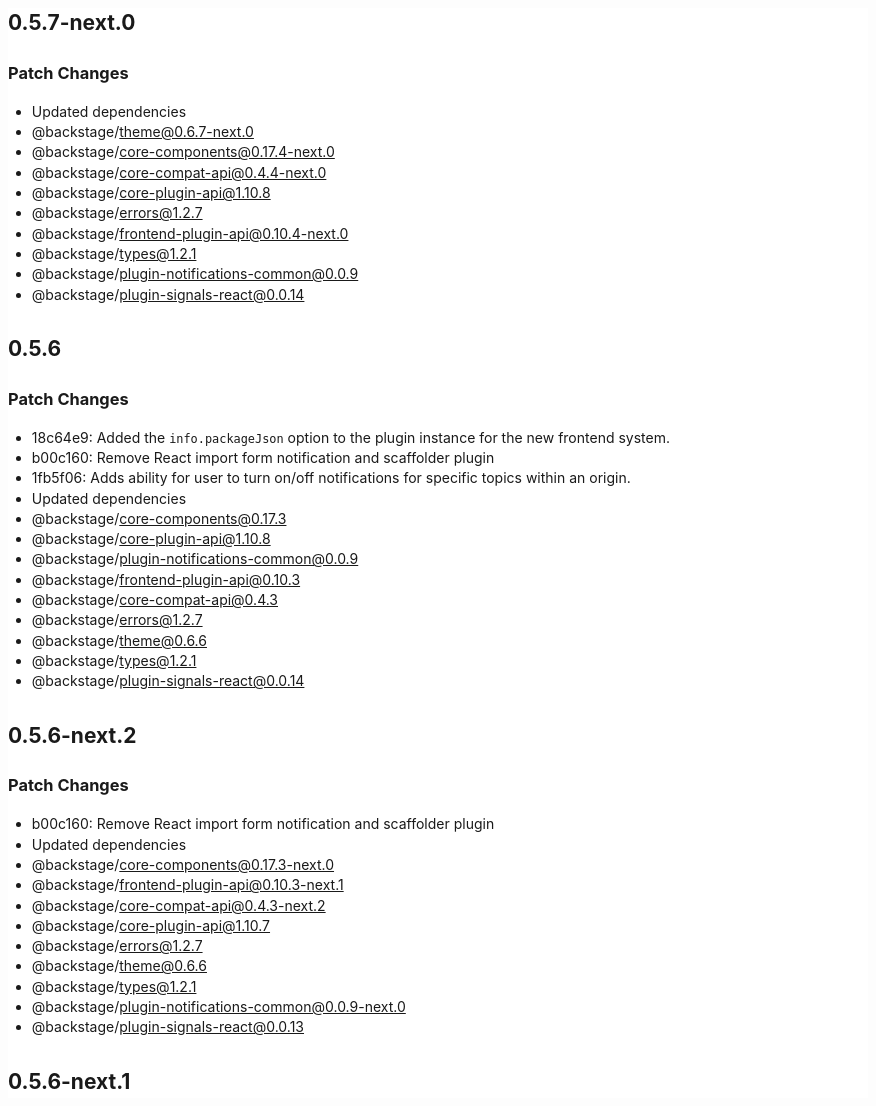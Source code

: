 ## 0.5.7-next.0

### Patch Changes

- Updated dependencies
 - @backstage/theme@0.6.7-next.0
 - @backstage/core-components@0.17.4-next.0
 - @backstage/core-compat-api@0.4.4-next.0
 - @backstage/core-plugin-api@1.10.8
 - @backstage/errors@1.2.7
 - @backstage/frontend-plugin-api@0.10.4-next.0
 - @backstage/types@1.2.1
 - @backstage/plugin-notifications-common@0.0.9
 - @backstage/plugin-signals-react@0.0.14

## 0.5.6

### Patch Changes

- 18c64e9: Added the `info.packageJson` option to the plugin instance for the new frontend system.
- b00c160: Remove React import form notification and scaffolder plugin
- 1fb5f06: Adds ability for user to turn on/off notifications for specific topics within an origin.
- Updated dependencies
 - @backstage/core-components@0.17.3
 - @backstage/core-plugin-api@1.10.8
 - @backstage/plugin-notifications-common@0.0.9
 - @backstage/frontend-plugin-api@0.10.3
 - @backstage/core-compat-api@0.4.3
 - @backstage/errors@1.2.7
 - @backstage/theme@0.6.6
 - @backstage/types@1.2.1
 - @backstage/plugin-signals-react@0.0.14

## 0.5.6-next.2

### Patch Changes

- b00c160: Remove React import form notification and scaffolder plugin
- Updated dependencies
 - @backstage/core-components@0.17.3-next.0
 - @backstage/frontend-plugin-api@0.10.3-next.1
 - @backstage/core-compat-api@0.4.3-next.2
 - @backstage/core-plugin-api@1.10.7
 - @backstage/errors@1.2.7
 - @backstage/theme@0.6.6
 - @backstage/types@1.2.1
 - @backstage/plugin-notifications-common@0.0.9-next.0
 - @backstage/plugin-signals-react@0.0.13

## 0.5.6-next.1
